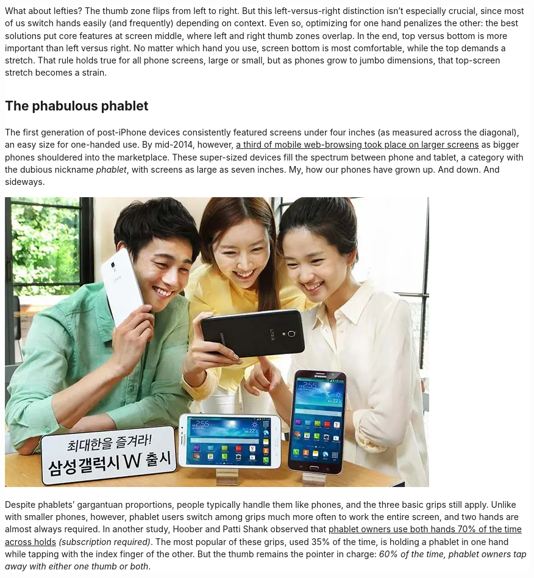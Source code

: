 What about lefties? The thumb zone flips from left to right. But this left-versus-right distinction isn’t especially crucial, since most of us switch hands easily (and frequently) depending on context. Even so, optimizing for one hand penalizes the other: the best solutions put core features at screen middle, where left and right thumb zones overlap. In the end, top versus bottom is more important than left versus right. No matter which hand you use, screen bottom is most comfortable, while the top demands a stretch. That rule holds true for all phone screens, large or small, but as phones grow to jumbo dimensions, that top-screen stretch becomes a strain.

## The phabulous phablet
The first generation of post-iPhone devices consistently featured screens under four inches (as measured across the diagonal), an easy size for one-handed use. By mid-2014, however, [a third of mobile web-browsing took place on larger screens](https://blog.adobe.com/en/topics/cmo-by-adobe) as bigger phones shouldered into the marketplace. These super-sized devices fill the spectrum between phone and tablet, a category with the dubious nickname *phablet*, with screens as large as seven inches. My, how our phones have grown up. And down. And sideways.

![Samsung’s 7″ Galaxy W and similar jumbo devices blur the line between phone and tablet. | Samsung.](./How-We-Hold-Our-Gadgets/1.5-samsung-galaxy-w-7-inch-android.webp)

Despite phablets’ gargantuan proportions, people typically handle them like phones, and the three basic grips still apply. Unlike with smaller phones, however, phablet users switch among grips much more often to work the entire screen, and two hands are almost always required. In another study, Hoober and Patti Shank observed that [phablet owners use both hands 70% of the time across holds](https://www.learningguild.com/insights/index.cfm?id=174&action=viewonly) *(subscription required)*. The most popular of these grips, used 35% of the time, is holding a phablet in one hand while tapping with the index finger of the other. But the thumb remains the pointer in charge: *60% of the time, phablet owners tap away with either one thumb or both*.
